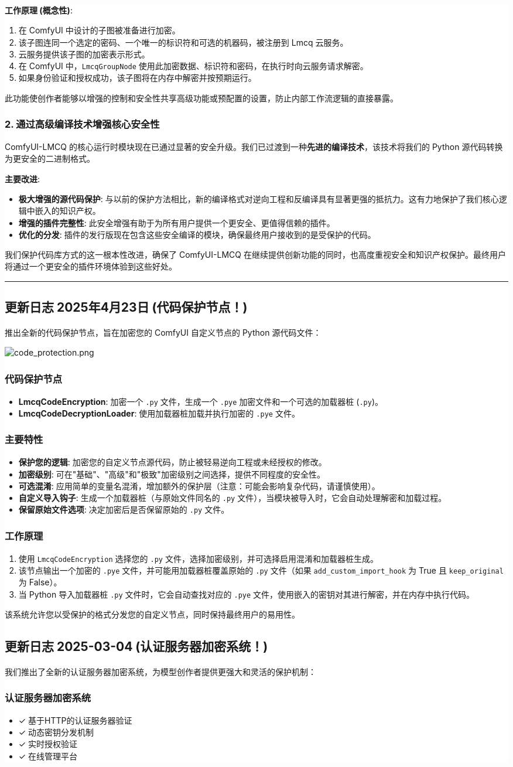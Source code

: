 **工作原理 (概念性)**:
1. 在 ComfyUI 中设计的子图被准备进行加密。
2. 该子图连同一个选定的密码、一个唯一的标识符和可选的机器码，被注册到 Lmcq 云服务。
3. 云服务提供该子图的加密表示形式。
4. 在 ComfyUI 中，`LmcqGroupNode` 使用此加密数据、标识符和密码，在执行时向云服务请求解密。
5. 如果身份验证和授权成功，该子图将在内存中解密并按预期运行。

此功能使创作者能够以增强的控制和安全性共享高级功能或预配置的设置，防止内部工作流逻辑的直接暴露。

### 2. 通过高级编译技术增强核心安全性

ComfyUI-LMCQ 的核心运行时模块现在已通过显著的安全升级。我们已过渡到一种**先进的编译技术**，该技术将我们的 Python 源代码转换为更安全的二进制格式。

**主要改进**:
- **极大增强的源代码保护**: 与以前的保护方法相比，新的编译格式对逆向工程和反编译具有显著更强的抵抗力。这有力地保护了我们核心逻辑中嵌入的知识产权。
- **增强的插件完整性**: 此安全增强有助于为所有用户提供一个更安全、更值得信赖的插件。
- **优化的分发**: 插件的发行版现在包含这些安全编译的模块，确保最终用户接收到的是受保护的代码。

我们保护代码库方式的这一根本性改进，确保了 ComfyUI-LMCQ 在继续提供创新功能的同时，也高度重视安全和知识产权保护。最终用户将通过一个更安全的插件环境体验到这些好处。

---

## 更新日志 2025年4月23日 (代码保护节点！)

推出全新的代码保护节点，旨在加密您的 ComfyUI 自定义节点的 Python 源代码文件：

![code_protection.png](code_protection.png) 

### 代码保护节点
- **LmcqCodeEncryption**: 加密一个 `.py` 文件，生成一个 `.pye` 加密文件和一个可选的加载器桩 (`.py`)。
- **LmcqCodeDecryptionLoader**: 使用加载器桩加载并执行加密的 `.pye` 文件。

### 主要特性
- **保护您的逻辑**: 加密您的自定义节点源代码，防止被轻易逆向工程或未经授权的修改。
- **加密级别**: 可在"基础"、"高级"和"极致"加密级别之间选择，提供不同程度的安全性。
- **可选混淆**: 应用简单的变量名混淆，增加额外的保护层（注意：可能会影响复杂代码，请谨慎使用）。
- **自定义导入钩子**: 生成一个加载器桩（与原始文件同名的 `.py` 文件），当模块被导入时，它会自动处理解密和加载过程。
- **保留原始文件选项**: 决定加密后是否保留原始的 `.py` 文件。

### 工作原理
1. 使用 `LmcqCodeEncryption` 选择您的 `.py` 文件，选择加密级别，并可选择启用混淆和加载器桩生成。
2. 该节点输出一个加密的 `.pye` 文件，并可能用加载器桩覆盖原始的 `.py` 文件（如果 `add_custom_import_hook` 为 True 且 `keep_original` 为 False）。
3. 当 Python 导入加载器桩 `.py` 文件时，它会自动查找对应的 `.pye` 文件，使用嵌入的密钥对其进行解密，并在内存中执行代码。

该系统允许您以受保护的格式分发您的自定义节点，同时保持最终用户的易用性。

## 更新日志 2025-03-04 (认证服务器加密系统！)

我们推出了全新的认证服务器加密系统，为模型创作者提供更强大和灵活的保护机制：

### 认证服务器加密系统
- ✓ 基于HTTP的认证服务器验证
- ✓ 动态密钥分发机制
- ✓ 实时授权验证
- ✓ 在线管理平台
